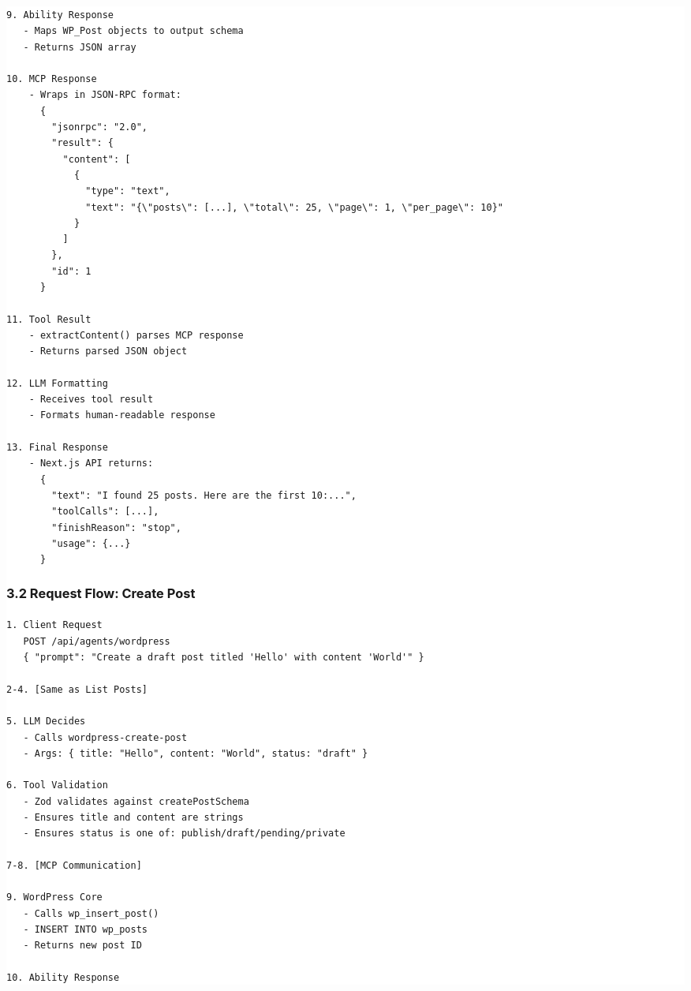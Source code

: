 ```
9. Ability Response
   - Maps WP_Post objects to output schema
   - Returns JSON array

10. MCP Response
    - Wraps in JSON-RPC format:
      {
        "jsonrpc": "2.0",
        "result": {
          "content": [
            {
              "type": "text",
              "text": "{\"posts\": [...], \"total\": 25, \"page\": 1, \"per_page\": 10}"
            }
          ]
        },
        "id": 1
      }

11. Tool Result
    - extractContent() parses MCP response
    - Returns parsed JSON object

12. LLM Formatting
    - Receives tool result
    - Formats human-readable response

13. Final Response
    - Next.js API returns:
      {
        "text": "I found 25 posts. Here are the first 10:...",
        "toolCalls": [...],
        "finishReason": "stop",
        "usage": {...}
      }
```

### 3.2 Request Flow: Create Post

```
1. Client Request
   POST /api/agents/wordpress
   { "prompt": "Create a draft post titled 'Hello' with content 'World'" }

2-4. [Same as List Posts]

5. LLM Decides
   - Calls wordpress-create-post
   - Args: { title: "Hello", content: "World", status: "draft" }

6. Tool Validation
   - Zod validates against createPostSchema
   - Ensures title and content are strings
   - Ensures status is one of: publish/draft/pending/private

7-8. [MCP Communication]

9. WordPress Core
   - Calls wp_insert_post()
   - INSERT INTO wp_posts
   - Returns new post ID

10. Ability Response
```